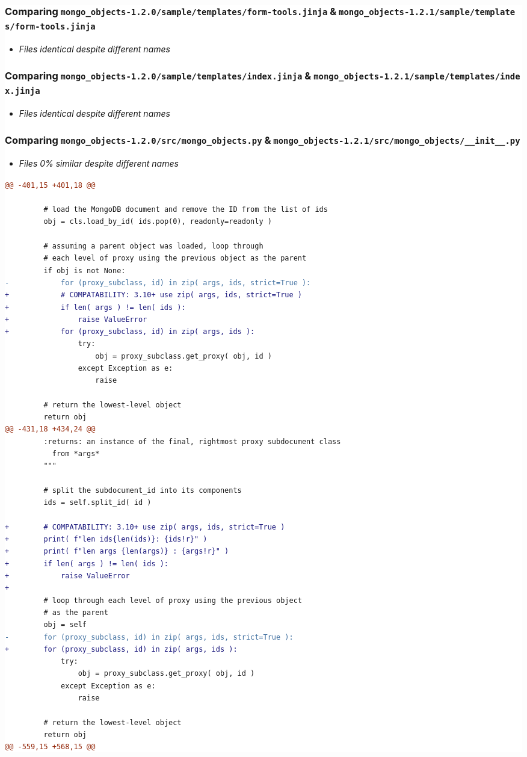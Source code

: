 ### Comparing `mongo_objects-1.2.0/sample/templates/form-tools.jinja` & `mongo_objects-1.2.1/sample/templates/form-tools.jinja`

 * *Files identical despite different names*

### Comparing `mongo_objects-1.2.0/sample/templates/index.jinja` & `mongo_objects-1.2.1/sample/templates/index.jinja`

 * *Files identical despite different names*

### Comparing `mongo_objects-1.2.0/src/mongo_objects.py` & `mongo_objects-1.2.1/src/mongo_objects/__init__.py`

 * *Files 0% similar despite different names*

```diff
@@ -401,15 +401,18 @@
 
         # load the MongoDB document and remove the ID from the list of ids
         obj = cls.load_by_id( ids.pop(0), readonly=readonly )
 
         # assuming a parent object was loaded, loop through
         # each level of proxy using the previous object as the parent
         if obj is not None:
-            for (proxy_subclass, id) in zip( args, ids, strict=True ):
+            # COMPATABILITY: 3.10+ use zip( args, ids, strict=True )
+            if len( args ) != len( ids ):
+                raise ValueError
+            for (proxy_subclass, id) in zip( args, ids ):
                 try:
                     obj = proxy_subclass.get_proxy( obj, id )
                 except Exception as e:
                     raise
 
         # return the lowest-level object
         return obj
@@ -431,18 +434,24 @@
         :returns: an instance of the final, rightmost proxy subdocument class
           from *args*
         """
 
         # split the subdocument_id into its components
         ids = self.split_id( id )
 
+        # COMPATABILITY: 3.10+ use zip( args, ids, strict=True )
+        print( f"len ids{len(ids)}: {ids!r}" )
+        print( f"len args {len(args)} : {args!r}" )
+        if len( args ) != len( ids ):
+            raise ValueError
+
         # loop through each level of proxy using the previous object
         # as the parent
         obj = self
-        for (proxy_subclass, id) in zip( args, ids, strict=True ):
+        for (proxy_subclass, id) in zip( args, ids ):
             try:
                 obj = proxy_subclass.get_proxy( obj, id )
             except Exception as e:
                 raise
 
         # return the lowest-level object
         return obj
@@ -559,15 +568,15 @@
```